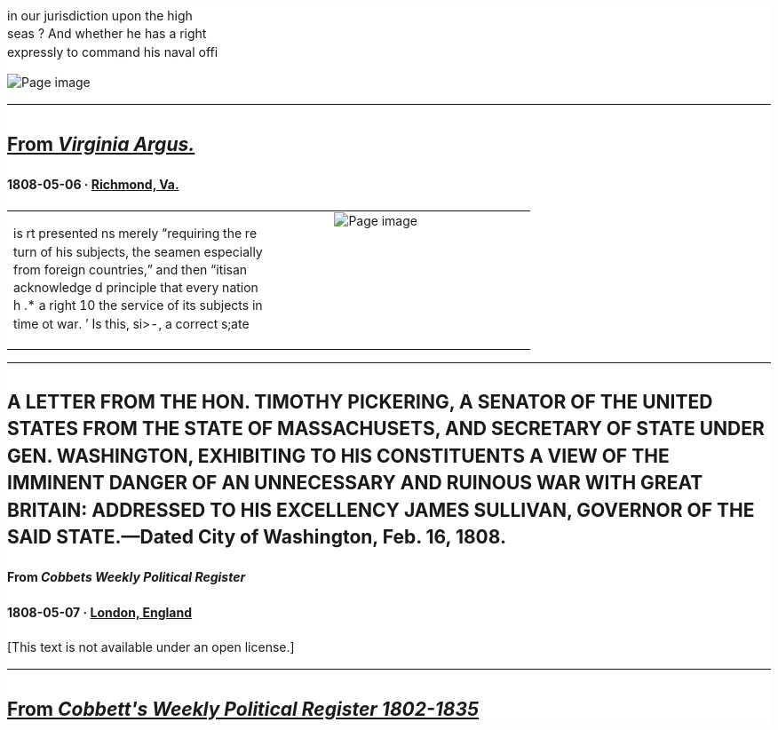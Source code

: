 in our jurisdiction upon the high  
seas ? And whether he has a right  
expressly to command his naval offi
</td><td style="width: 50%; max-height: 75%; margin: auto; display: block;">
<img alt="Page image" src="https://iiif.archive.org/image/iiif/2/sim_colvins-weekly-register_1808-04-30_1_16%2Fsim_colvins-weekly-register_1808-04-30_1_16_jp2.zip%2Fsim_colvins-weekly-register_1808-04-30_1_16_jp2%2Fsim_colvins-weekly-register_1808-04-30_1_16_0007.jp2/pct:54.9290780141844,39.25495262704565,37.3758865248227,24.590869939707147/,600/0/default.jpg"/>
</td>
</tr></table>

---

## [From _Virginia Argus._](https://www.loc.gov/resource/sn84024710/1808-05-06/ed-1/?sp=2)

#### 1808-05-06 &middot; [Richmond, Va.](http://dbpedia.org/resource/Richmond%2C_Virginia)

<table style="width: 100%;"><tr><td style="width: 50%">

  
is rt presented ns merely “requiring the re­  
turn of his subjects, the seamen especially  
from foreign countries,” and then “itisan  
acknowledge d principle that every nation  
h .* a right 10 the service of its subjects in  
time ot war. ’ Is this, si&gt;-, a correct s;ate
</td><td style="width: 50%; max-height: 75%; margin: auto; display: block;">
<img alt="Page image" src="https://tile.loc.gov/image-services/iiif/service:ndnp:vi:batch_vi_otters_ver02:data:sn84024710:00414184212:1808050601:0154/pct:40.97459233978005,27.714033539276258,17.63999494374921,3.4842180473248434/!600,600/0/default.jpg"/>
</td>
</tr></table>

---

## A LETTER FROM THE HON. TIMOTHY PICKERING, A SENATOR OF THE UNITED STATES FROM THE STATE OF MASSACHUSETS, AND SECRETARY OF STATE UNDER GEN. WASHINGTON, EXHIBITING TO HIS CONSTITUENTS A VIEW OF THE IMMINENT DANGER OF AN UNNECESSARY AND RUINOUS WAR WITH GREAT BRITAIN: ADDRESSED TO HIS EXCELLENCY JAMES SULLIVAN, GOVERNOR OF THE SAID STATE.—Dated City of Washington, Feb. 16, 1808.

#### From _Cobbets Weekly Political Register_

#### 1808-05-07 &middot; [London, England](http://dbpedia.org/resource/London)

[This text is not available under an open license.]

---

## [From _Cobbett's Weekly Political Register 1802-1835_](https://archive.org/details/sim_cobbetts-weekly-political-register_1808-05-07_13_19/page/n12/mode/1up?view=theater)
